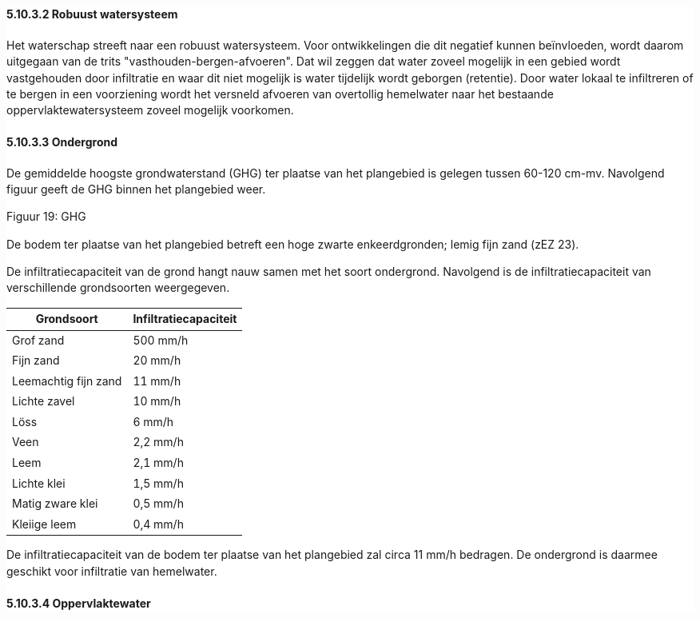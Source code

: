 #### **5.10.3.2 Robuust watersysteem**

Het waterschap streeft naar een robuust watersysteem. Voor ontwikkelingen die dit negatief kunnen beïnvloeden, wordt daarom uitgegaan van de trits "vasthouden-bergen-afvoeren". Dat wil zeggen dat water zoveel mogelijk in een gebied wordt vastgehouden door infiltratie en waar dit niet mogelijk is water tijdelijk wordt geborgen (retentie). Door water lokaal te infiltreren of te bergen in een voorziening wordt het versneld afvoeren van overtollig hemelwater naar het bestaande oppervlaktewatersysteem zoveel mogelijk voorkomen.

#### **5.10.3.3 Ondergrond**

De gemiddelde hoogste grondwaterstand (GHG) ter plaatse van het plangebied is gelegen tussen 60-120 cm-mv. Navolgend figuur geeft de GHG binnen het plangebied weer.

Figuur 19: GHG

De bodem ter plaatse van het plangebied betreft een hoge zwarte enkeerdgronden; lemig fijn zand (zEZ 23).

De infiltratiecapaciteit van de grond hangt nauw samen met het soort ondergrond. Navolgend is de infiltratiecapaciteit van verschillende grondsoorten weergegeven.

| Grondsoort           | Infiltratiecapaciteit |
|----------------------|-----------------------|
| Grof zand            | 500 mm/h              |
| Fijn zand            | 20 mm/h               |
| Leemachtig fijn zand | 11 mm/h               |
| Lichte zavel         | 10 mm/h               |
| Löss                 | 6 mm/h                |
| Veen                 | 2,2 mm/h              |
| Leem                 | 2,1 mm/h              |
| Lichte klei          | 1,5 mm/h              |
| Matig zware klei     | 0,5 mm/h              |
| Kleiige leem         | 0,4 mm/h              |

De infiltratiecapaciteit van de bodem ter plaatse van het plangebied zal circa 11 mm/h bedragen. De ondergrond is daarmee geschikt voor infiltratie van hemelwater.

#### **5.10.3.4 Oppervlaktewater**


